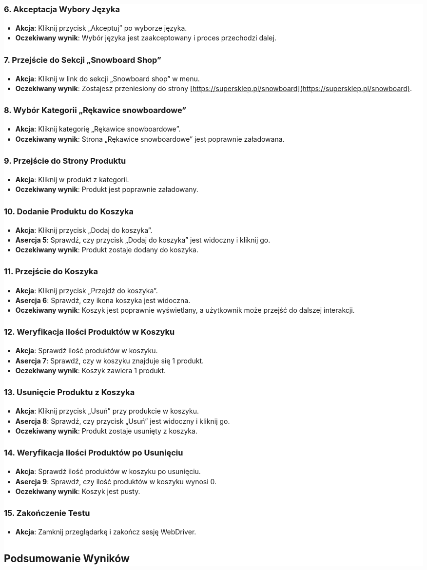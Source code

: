 ### 6. Akceptacja Wybory Języka
- **Akcja**: Kliknij przycisk „Akceptuj” po wyborze języka.
- **Oczekiwany wynik**: Wybór języka jest zaakceptowany i proces przechodzi dalej.

### 7. Przejście do Sekcji „Snowboard Shop”
- **Akcja**: Kliknij w link do sekcji „Snowboard shop” w menu.
- **Oczekiwany wynik**: Zostajesz przeniesiony do strony [https://supersklep.pl/snowboard](https://supersklep.pl/snowboard).

### 8. Wybór Kategorii „Rękawice snowboardowe”
- **Akcja**: Kliknij kategorię „Rękawice snowboardowe”.
- **Oczekiwany wynik**: Strona „Rękawice snowboardowe” jest poprawnie załadowana.

### 9. Przejście do Strony Produktu
- **Akcja**: Kliknij w produkt z kategorii.
- **Oczekiwany wynik**: Produkt jest poprawnie załadowany.

### 10. Dodanie Produktu do Koszyka
- **Akcja**: Kliknij przycisk „Dodaj do koszyka”.
- **Asercja 5**: Sprawdź, czy przycisk „Dodaj do koszyka” jest widoczny i kliknij go.
- **Oczekiwany wynik**: Produkt zostaje dodany do koszyka.

### 11. Przejście do Koszyka
- **Akcja**: Kliknij przycisk „Przejdź do koszyka”.
- **Asercja 6**: Sprawdź, czy ikona koszyka jest widoczna.
- **Oczekiwany wynik**: Koszyk jest poprawnie wyświetlany, a użytkownik może przejść do dalszej interakcji.

### 12. Weryfikacja Ilości Produktów w Koszyku
- **Akcja**: Sprawdź ilość produktów w koszyku.
- **Asercja 7**: Sprawdź, czy w koszyku znajduje się 1 produkt.
- **Oczekiwany wynik**: Koszyk zawiera 1 produkt.

### 13. Usunięcie Produktu z Koszyka
- **Akcja**: Kliknij przycisk „Usuń” przy produkcie w koszyku.
- **Asercja 8**: Sprawdź, czy przycisk „Usuń” jest widoczny i kliknij go.
- **Oczekiwany wynik**: Produkt zostaje usunięty z koszyka.

### 14. Weryfikacja Ilości Produktów po Usunięciu
- **Akcja**: Sprawdź ilość produktów w koszyku po usunięciu.
- **Asercja 9**: Sprawdź, czy ilość produktów w koszyku wynosi 0.
- **Oczekiwany wynik**: Koszyk jest pusty.

### 15. Zakończenie Testu
- **Akcja**: Zamknij przeglądarkę i zakończ sesję WebDriver.

## Podsumowanie Wyników
